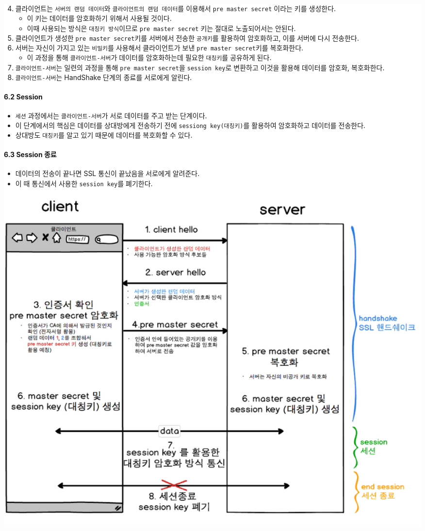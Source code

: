 4. 클라이언트는 `서버의 랜덤 데이터`와 `클라이언트의 랜덤 데이터`를 이용해서 `pre master secret` 이라는 키를 생성한다.
   - 이 키는 데이터를 암호화하기 위해서 사용될 것이다.
   - 이때 사용되는 방식은 `대칭키 방식`이므로 `pre master secret` 키는 절대로 노출되어서는 안된다.
5. 클라이언트가 생성한 `pre master secret`키를 서버에서 전송한 `공개키`를 활용하여 암호화하고, 이를 서버에 다시 전송한다.
6. 서버는 자신이 가지고 있는 `비밀키`를 사용해서 클라이언트가 보낸 `pre master secret`키를 복호화한다.
   - 이 과정을 통해 `클라이언트-서버`가 데이터를 암호화하는데 필요한 `대칭키`를 공유하게 된다.
7. `클라이언트-서버`는 일련의 과정을 통해 `pre master secret`을 `session key`로 변환하고 이것을 활용해 데이터를 암호화, 복호화한다.
8. `클라이언트-서버`는 HandShake 단계의 종료를 서로에게 알린다.



#### 6.2 Session

- `세션` 과정에서는 `클라이언트-서버`가 서로 데이터를 주고 받는 단계이다.
- 이 단계에서의 핵심은 데이터를 상대방에게 전송하기 전에 `sessiong key(대칭키)`를 활용하여 암호화하고 데이터를 전송한다.
- 상대방도 `대칭키`를 알고 있기 때문에 데이터를 복호화할 수 있다.



#### 6.3 Session 종료

- 데이터의 전송이 끝나면 SSL 통신이 끝났음을 서로에게 알려준다.
- 이 때 통신에서 사용한 `session key`를 폐기한다.



![](../자료/SSL동작과정.PNG)

